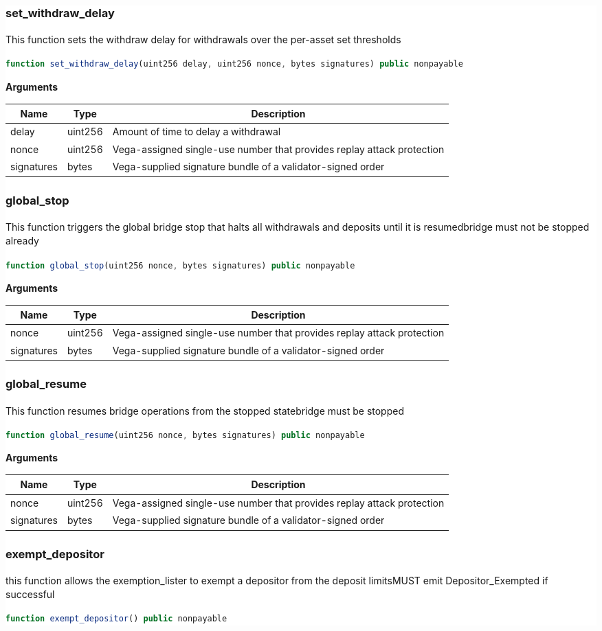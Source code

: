 ### set_withdraw_delay

This function sets the withdraw delay for withdrawals over the per-asset set thresholds

```js
function set_withdraw_delay(uint256 delay, uint256 nonce, bytes signatures) public nonpayable
```

**Arguments**

| Name        | Type           | Description  |
| ------------- |------------- | -----|
| delay | uint256 | Amount of time to delay a withdrawal | 
| nonce | uint256 | Vega-assigned single-use number that provides replay attack protection | 
| signatures | bytes | Vega-supplied signature bundle of a validator-signed order | 

### global_stop

This function triggers the global bridge stop that halts all withdrawals and deposits until it is resumedbridge must not be stopped already

```js
function global_stop(uint256 nonce, bytes signatures) public nonpayable
```

**Arguments**

| Name        | Type           | Description  |
| ------------- |------------- | -----|
| nonce | uint256 | Vega-assigned single-use number that provides replay attack protection | 
| signatures | bytes | Vega-supplied signature bundle of a validator-signed order | 

### global_resume

This function resumes bridge operations from the stopped statebridge must be stopped

```js
function global_resume(uint256 nonce, bytes signatures) public nonpayable
```

**Arguments**

| Name        | Type           | Description  |
| ------------- |------------- | -----|
| nonce | uint256 | Vega-assigned single-use number that provides replay attack protection | 
| signatures | bytes | Vega-supplied signature bundle of a validator-signed order | 

### exempt_depositor

this function allows the exemption_lister to exempt a depositor from the deposit limitsMUST emit Depositor_Exempted if successful

```js
function exempt_depositor() public nonpayable
```
